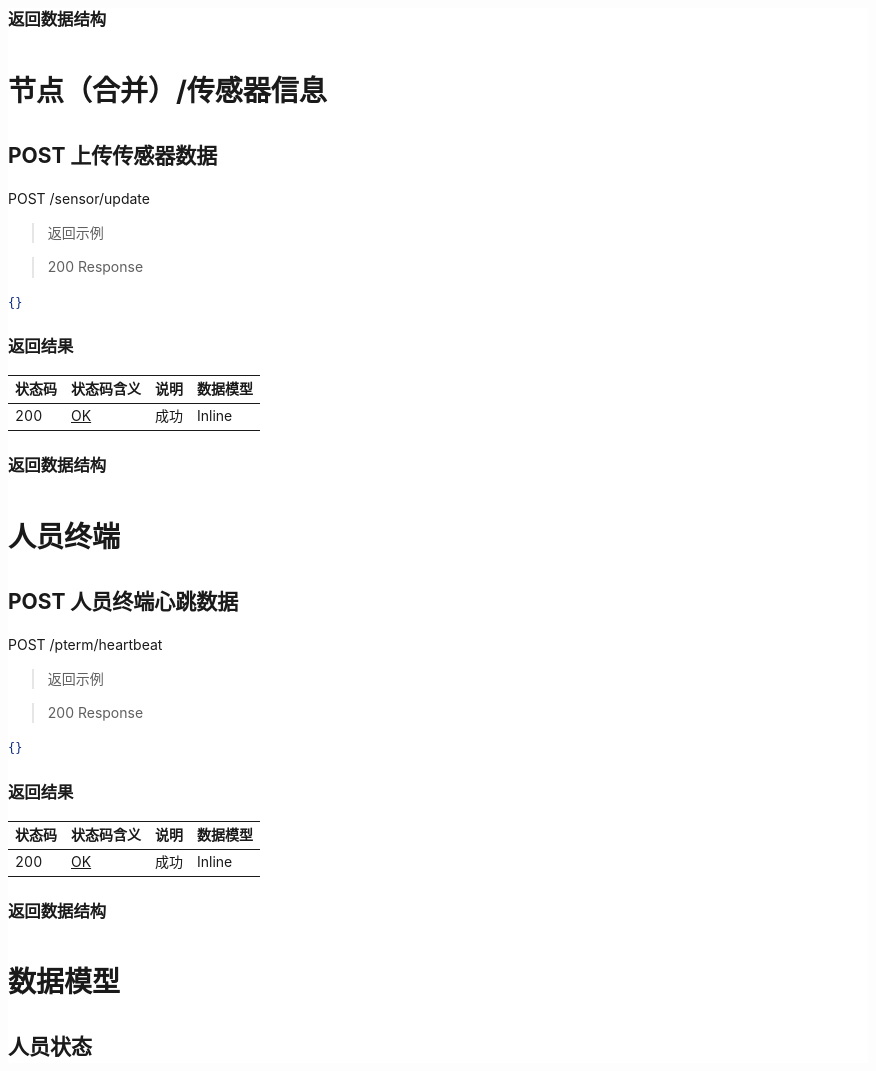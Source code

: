 ### 返回数据结构

# 节点（合并）/传感器信息

## POST 上传传感器数据

POST /sensor/update

> 返回示例

> 200 Response

```json
{}
```

### 返回结果

|状态码|状态码含义|说明|数据模型|
|---|---|---|---|
|200|[OK](https://tools.ietf.org/html/rfc7231#section-6.3.1)|成功|Inline|

### 返回数据结构

# 人员终端

## POST 人员终端心跳数据

POST /pterm/heartbeat

> 返回示例

> 200 Response

```json
{}
```

### 返回结果

|状态码|状态码含义|说明|数据模型|
|---|---|---|---|
|200|[OK](https://tools.ietf.org/html/rfc7231#section-6.3.1)|成功|Inline|

### 返回数据结构

# 数据模型

<h2 id="tocS_人员状态">人员状态</h2>
